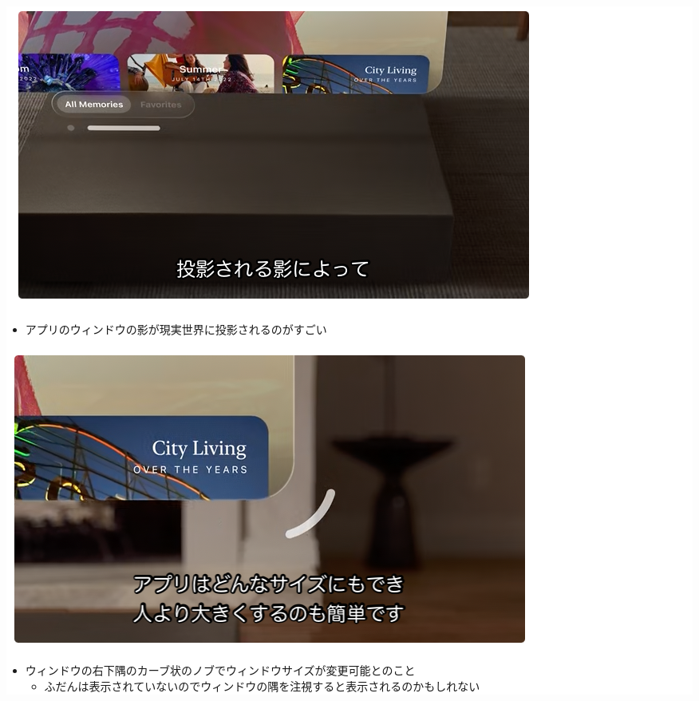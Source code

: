 ![20](/images/wwdc2023-keynote-vision/wwdc2023-keynote-pro-vision-20.png)


- アプリのウィンドウの影が現実世界に投影されるのがすごい

![21](/images/wwdc2023-keynote-vision/wwdc2023-keynote-pro-vision-21.png)

- ウィンドウの右下隅のカーブ状のノブでウィンドウサイズが変更可能とのこと
    - ふだんは表示されていないのでウィンドウの隅を注視すると表示されるのかもしれない
